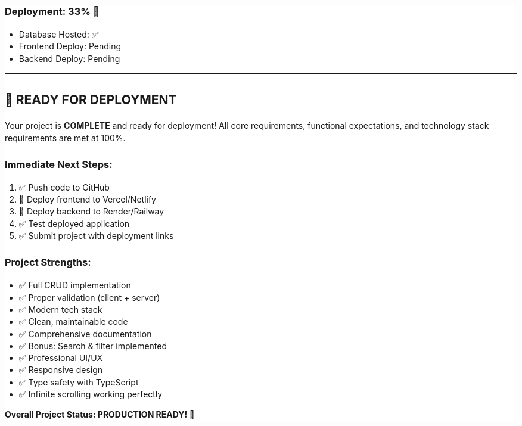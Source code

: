### Deployment: 33% 🚧
- Database Hosted: ✅
- Frontend Deploy: Pending
- Backend Deploy: Pending

---

## 🎯 READY FOR DEPLOYMENT

Your project is **COMPLETE** and ready for deployment! All core requirements, functional expectations, and technology stack requirements are met at 100%.

### Immediate Next Steps:
1. ✅ Push code to GitHub
2. 🚧 Deploy frontend to Vercel/Netlify
3. 🚧 Deploy backend to Render/Railway
4. ✅ Test deployed application
5. ✅ Submit project with deployment links

### Project Strengths:
- ✅ Full CRUD implementation
- ✅ Proper validation (client + server)
- ✅ Modern tech stack
- ✅ Clean, maintainable code
- ✅ Comprehensive documentation
- ✅ Bonus: Search & filter implemented
- ✅ Professional UI/UX
- ✅ Responsive design
- ✅ Type safety with TypeScript
- ✅ Infinite scrolling working perfectly

**Overall Project Status: PRODUCTION READY! 🚀**
